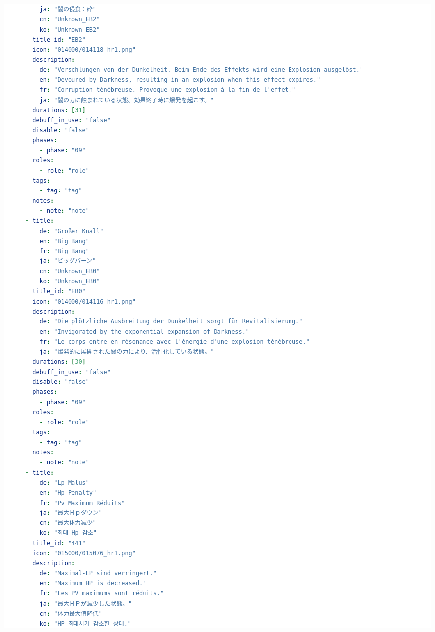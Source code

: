 ```yaml
          ja: "闇の侵食：砕"
          cn: "Unknown_EB2"
          ko: "Unknown_EB2"
        title_id: "EB2"
        icon: "014000/014118_hr1.png"
        description:
          de: "Verschlungen von der Dunkelheit. Beim Ende des Effekts wird eine Explosion ausgelöst."
          en: "Devoured by Darkness, resulting in an explosion when this effect expires."
          fr: "Corruption ténébreuse. Provoque une explosion à la fin de l'effet."
          ja: "闇の力に蝕まれている状態。効果終了時に爆発を起こす。"
        durations: [31]
        debuff_in_use: "false"
        disable: "false"
        phases:
          - phase: "09"
        roles:
          - role: "role"
        tags:
          - tag: "tag"
        notes:
          - note: "note"
      - title:
          de: "Großer Knall"
          en: "Big Bang"
          fr: "Big Bang"
          ja: "ビッグバーン"
          cn: "Unknown_EB0"
          ko: "Unknown_EB0"
        title_id: "EB0"
        icon: "014000/014116_hr1.png"
        description:
          de: "Die plötzliche Ausbreitung der Dunkelheit sorgt für Revitalisierung."
          en: "Invigorated by the exponential expansion of Darkness."
          fr: "Le corps entre en résonance avec l'énergie d'une explosion ténébreuse."
          ja: "爆発的に展開された闇の力により、活性化している状態。"
        durations: [30]
        debuff_in_use: "false"
        disable: "false"
        phases:
          - phase: "09"
        roles:
          - role: "role"
        tags:
          - tag: "tag"
        notes:
          - note: "note"
      - title:
          de: "Lp-Malus"
          en: "Hp Penalty"
          fr: "Pv Maximum Réduits"
          ja: "最大Ｈｐダウン"
          cn: "最大体力减少"
          ko: "최대 Hp 감소"
        title_id: "441"
        icon: "015000/015076_hr1.png"
        description:
          de: "Maximal-LP sind verringert."
          en: "Maximum HP is decreased."
          fr: "Les PV maximums sont réduits."
          ja: "最大ＨＰが減少した状態。"
          cn: "体力最大值降低"
          ko: "HP 최대치가 감소한 상태."
```